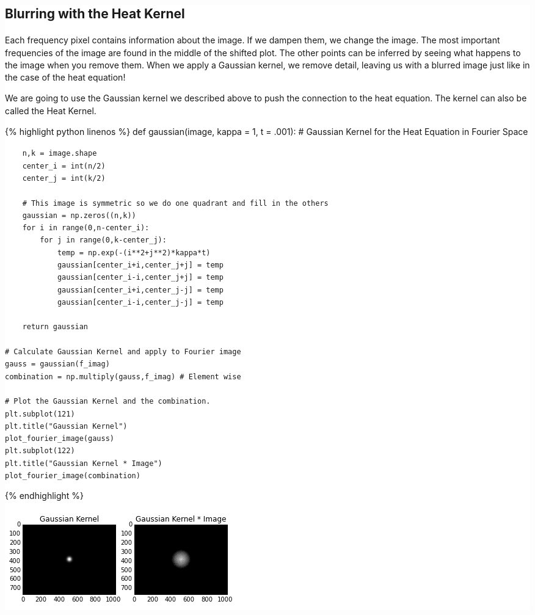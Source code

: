 
## Blurring with the Heat Kernel 

Each frequency pixel contains information about the image. If we dampen them, we change the image. The most important frequencies of the image are found in the middle of the shifted plot. The other points can be inferred by seeing what happens to the image when you remove them. When we apply a Gaussian kernel, we remove detail, leaving us with a blurred image just like in the case of the heat equation!

We are going to use the Gaussian kernel we described above to push the connection to the heat equation. The kernel can also be called the Heat Kernel.

{% highlight python linenos %}
    def gaussian(image, kappa = 1, t = .001):
        # Gaussian Kernel for the Heat Equation in Fourier Space
        
        n,k = image.shape
        center_i = int(n/2)
        center_j = int(k/2)
        
        # This image is symmetric so we do one quadrant and fill in the others
        gaussian = np.zeros((n,k))
        for i in range(0,n-center_i):
            for j in range(0,k-center_j):
                temp = np.exp(-(i**2+j**2)*kappa*t)
                gaussian[center_i+i,center_j+j] = temp
                gaussian[center_i-i,center_j+j] = temp
                gaussian[center_i+i,center_j-j] = temp
                gaussian[center_i-i,center_j-j] = temp
                
        return gaussian
    
    # Calculate Gaussian Kernel and apply to Fourier image
    gauss = gaussian(f_imag)
    combination = np.multiply(gauss,f_imag) # Element wise
    
    # Plot the Gaussian Kernel and the combination.
    plt.subplot(121)
    plt.title("Gaussian Kernel")
    plot_fourier_image(gauss)
    plt.subplot(122)
    plt.title("Gaussian Kernel * Image")
    plot_fourier_image(combination)
{% endhighlight %}


![png](../images/heatblur/output_16_0.png)
